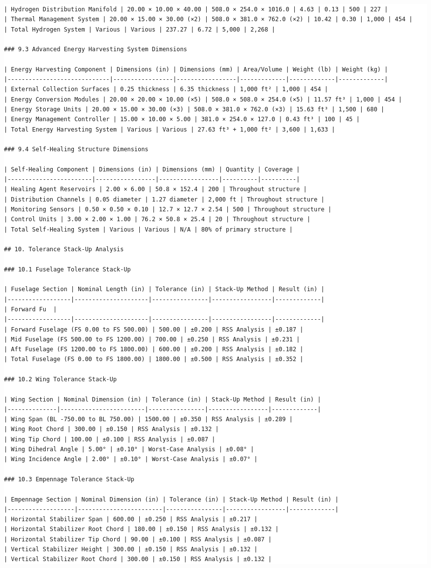 ```I see you need the remaining three markdown files for the AMPEL360XWLRGA documentation. I'll create those for you based on the aircraft documentation structure you've shared and the seat map image.
| Hydrogen Distribution Manifold | 20.00 × 10.00 × 40.00 | 508.0 × 254.0 × 1016.0 | 4.63 | 0.13 | 500 | 227 |
| Thermal Management System | 20.00 × 15.00 × 30.00 (×2) | 508.0 × 381.0 × 762.0 (×2) | 10.42 | 0.30 | 1,000 | 454 |
| Total Hydrogen System | Various | Various | 237.27 | 6.72 | 5,000 | 2,268 |

### 9.3 Advanced Energy Harvesting System Dimensions

| Energy Harvesting Component | Dimensions (in) | Dimensions (mm) | Area/Volume | Weight (lb) | Weight (kg) |
|-----------------------------|-----------------|-----------------|-------------|-------------|-------------|
| External Collection Surfaces | 0.25 thickness | 6.35 thickness | 1,000 ft² | 1,000 | 454 |
| Energy Conversion Modules | 20.00 × 20.00 × 10.00 (×5) | 508.0 × 508.0 × 254.0 (×5) | 11.57 ft³ | 1,000 | 454 |
| Energy Storage Units | 20.00 × 15.00 × 30.00 (×3) | 508.0 × 381.0 × 762.0 (×3) | 15.63 ft³ | 1,500 | 680 |
| Energy Management Controller | 15.00 × 10.00 × 5.00 | 381.0 × 254.0 × 127.0 | 0.43 ft³ | 100 | 45 |
| Total Energy Harvesting System | Various | Various | 27.63 ft³ + 1,000 ft² | 3,600 | 1,633 |

### 9.4 Self-Healing Structure Dimensions

| Self-Healing Component | Dimensions (in) | Dimensions (mm) | Quantity | Coverage |
|------------------------|-----------------|-----------------|----------|----------|
| Healing Agent Reservoirs | 2.00 × 6.00 | 50.8 × 152.4 | 200 | Throughout structure |
| Distribution Channels | 0.05 diameter | 1.27 diameter | 2,000 ft | Throughout structure |
| Monitoring Sensors | 0.50 × 0.50 × 0.10 | 12.7 × 12.7 × 2.54 | 500 | Throughout structure |
| Control Units | 3.00 × 2.00 × 1.00 | 76.2 × 50.8 × 25.4 | 20 | Throughout structure |
| Total Self-Healing System | Various | Various | N/A | 80% of primary structure |

## 10. Tolerance Stack-Up Analysis

### 10.1 Fuselage Tolerance Stack-Up

| Fuselage Section | Nominal Length (in) | Tolerance (in) | Stack-Up Method | Result (in) |
|------------------|---------------------|----------------|-----------------|-------------|
| Forward Fu  |
|------------------|---------------------|----------------|-----------------|-------------|
| Forward Fuselage (FS 0.00 to FS 500.00) | 500.00 | ±0.200 | RSS Analysis | ±0.187 |
| Mid Fuselage (FS 500.00 to FS 1200.00) | 700.00 | ±0.250 | RSS Analysis | ±0.231 |
| Aft Fuselage (FS 1200.00 to FS 1800.00) | 600.00 | ±0.200 | RSS Analysis | ±0.182 |
| Total Fuselage (FS 0.00 to FS 1800.00) | 1800.00 | ±0.500 | RSS Analysis | ±0.352 |

### 10.2 Wing Tolerance Stack-Up

| Wing Section | Nominal Dimension (in) | Tolerance (in) | Stack-Up Method | Result (in) |
|--------------|------------------------|----------------|-----------------|-------------|
| Wing Span (BL -750.00 to BL 750.00) | 1500.00 | ±0.350 | RSS Analysis | ±0.289 |
| Wing Root Chord | 300.00 | ±0.150 | RSS Analysis | ±0.132 |
| Wing Tip Chord | 100.00 | ±0.100 | RSS Analysis | ±0.087 |
| Wing Dihedral Angle | 5.00° | ±0.10° | Worst-Case Analysis | ±0.08° |
| Wing Incidence Angle | 2.00° | ±0.10° | Worst-Case Analysis | ±0.07° |

### 10.3 Empennage Tolerance Stack-Up

| Empennage Section | Nominal Dimension (in) | Tolerance (in) | Stack-Up Method | Result (in) |
|-------------------|------------------------|----------------|-----------------|-------------|
| Horizontal Stabilizer Span | 600.00 | ±0.250 | RSS Analysis | ±0.217 |
| Horizontal Stabilizer Root Chord | 180.00 | ±0.150 | RSS Analysis | ±0.132 |
| Horizontal Stabilizer Tip Chord | 90.00 | ±0.100 | RSS Analysis | ±0.087 |
| Vertical Stabilizer Height | 300.00 | ±0.150 | RSS Analysis | ±0.132 |
| Vertical Stabilizer Root Chord | 300.00 | ±0.150 | RSS Analysis | ±0.132 |
```